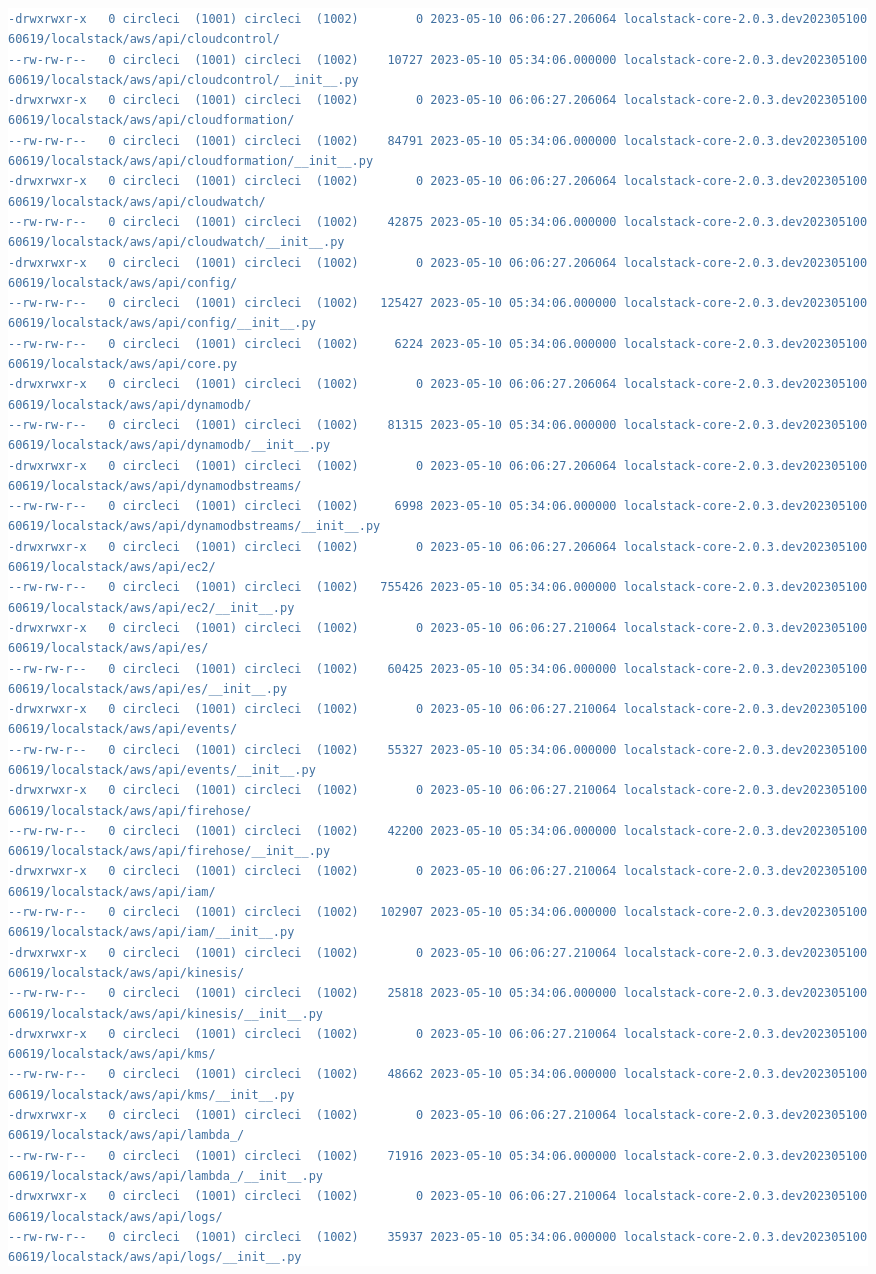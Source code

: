 ```diff
-drwxrwxr-x   0 circleci  (1001) circleci  (1002)        0 2023-05-10 06:06:27.206064 localstack-core-2.0.3.dev20230510060619/localstack/aws/api/cloudcontrol/
--rw-rw-r--   0 circleci  (1001) circleci  (1002)    10727 2023-05-10 05:34:06.000000 localstack-core-2.0.3.dev20230510060619/localstack/aws/api/cloudcontrol/__init__.py
-drwxrwxr-x   0 circleci  (1001) circleci  (1002)        0 2023-05-10 06:06:27.206064 localstack-core-2.0.3.dev20230510060619/localstack/aws/api/cloudformation/
--rw-rw-r--   0 circleci  (1001) circleci  (1002)    84791 2023-05-10 05:34:06.000000 localstack-core-2.0.3.dev20230510060619/localstack/aws/api/cloudformation/__init__.py
-drwxrwxr-x   0 circleci  (1001) circleci  (1002)        0 2023-05-10 06:06:27.206064 localstack-core-2.0.3.dev20230510060619/localstack/aws/api/cloudwatch/
--rw-rw-r--   0 circleci  (1001) circleci  (1002)    42875 2023-05-10 05:34:06.000000 localstack-core-2.0.3.dev20230510060619/localstack/aws/api/cloudwatch/__init__.py
-drwxrwxr-x   0 circleci  (1001) circleci  (1002)        0 2023-05-10 06:06:27.206064 localstack-core-2.0.3.dev20230510060619/localstack/aws/api/config/
--rw-rw-r--   0 circleci  (1001) circleci  (1002)   125427 2023-05-10 05:34:06.000000 localstack-core-2.0.3.dev20230510060619/localstack/aws/api/config/__init__.py
--rw-rw-r--   0 circleci  (1001) circleci  (1002)     6224 2023-05-10 05:34:06.000000 localstack-core-2.0.3.dev20230510060619/localstack/aws/api/core.py
-drwxrwxr-x   0 circleci  (1001) circleci  (1002)        0 2023-05-10 06:06:27.206064 localstack-core-2.0.3.dev20230510060619/localstack/aws/api/dynamodb/
--rw-rw-r--   0 circleci  (1001) circleci  (1002)    81315 2023-05-10 05:34:06.000000 localstack-core-2.0.3.dev20230510060619/localstack/aws/api/dynamodb/__init__.py
-drwxrwxr-x   0 circleci  (1001) circleci  (1002)        0 2023-05-10 06:06:27.206064 localstack-core-2.0.3.dev20230510060619/localstack/aws/api/dynamodbstreams/
--rw-rw-r--   0 circleci  (1001) circleci  (1002)     6998 2023-05-10 05:34:06.000000 localstack-core-2.0.3.dev20230510060619/localstack/aws/api/dynamodbstreams/__init__.py
-drwxrwxr-x   0 circleci  (1001) circleci  (1002)        0 2023-05-10 06:06:27.206064 localstack-core-2.0.3.dev20230510060619/localstack/aws/api/ec2/
--rw-rw-r--   0 circleci  (1001) circleci  (1002)   755426 2023-05-10 05:34:06.000000 localstack-core-2.0.3.dev20230510060619/localstack/aws/api/ec2/__init__.py
-drwxrwxr-x   0 circleci  (1001) circleci  (1002)        0 2023-05-10 06:06:27.210064 localstack-core-2.0.3.dev20230510060619/localstack/aws/api/es/
--rw-rw-r--   0 circleci  (1001) circleci  (1002)    60425 2023-05-10 05:34:06.000000 localstack-core-2.0.3.dev20230510060619/localstack/aws/api/es/__init__.py
-drwxrwxr-x   0 circleci  (1001) circleci  (1002)        0 2023-05-10 06:06:27.210064 localstack-core-2.0.3.dev20230510060619/localstack/aws/api/events/
--rw-rw-r--   0 circleci  (1001) circleci  (1002)    55327 2023-05-10 05:34:06.000000 localstack-core-2.0.3.dev20230510060619/localstack/aws/api/events/__init__.py
-drwxrwxr-x   0 circleci  (1001) circleci  (1002)        0 2023-05-10 06:06:27.210064 localstack-core-2.0.3.dev20230510060619/localstack/aws/api/firehose/
--rw-rw-r--   0 circleci  (1001) circleci  (1002)    42200 2023-05-10 05:34:06.000000 localstack-core-2.0.3.dev20230510060619/localstack/aws/api/firehose/__init__.py
-drwxrwxr-x   0 circleci  (1001) circleci  (1002)        0 2023-05-10 06:06:27.210064 localstack-core-2.0.3.dev20230510060619/localstack/aws/api/iam/
--rw-rw-r--   0 circleci  (1001) circleci  (1002)   102907 2023-05-10 05:34:06.000000 localstack-core-2.0.3.dev20230510060619/localstack/aws/api/iam/__init__.py
-drwxrwxr-x   0 circleci  (1001) circleci  (1002)        0 2023-05-10 06:06:27.210064 localstack-core-2.0.3.dev20230510060619/localstack/aws/api/kinesis/
--rw-rw-r--   0 circleci  (1001) circleci  (1002)    25818 2023-05-10 05:34:06.000000 localstack-core-2.0.3.dev20230510060619/localstack/aws/api/kinesis/__init__.py
-drwxrwxr-x   0 circleci  (1001) circleci  (1002)        0 2023-05-10 06:06:27.210064 localstack-core-2.0.3.dev20230510060619/localstack/aws/api/kms/
--rw-rw-r--   0 circleci  (1001) circleci  (1002)    48662 2023-05-10 05:34:06.000000 localstack-core-2.0.3.dev20230510060619/localstack/aws/api/kms/__init__.py
-drwxrwxr-x   0 circleci  (1001) circleci  (1002)        0 2023-05-10 06:06:27.210064 localstack-core-2.0.3.dev20230510060619/localstack/aws/api/lambda_/
--rw-rw-r--   0 circleci  (1001) circleci  (1002)    71916 2023-05-10 05:34:06.000000 localstack-core-2.0.3.dev20230510060619/localstack/aws/api/lambda_/__init__.py
-drwxrwxr-x   0 circleci  (1001) circleci  (1002)        0 2023-05-10 06:06:27.210064 localstack-core-2.0.3.dev20230510060619/localstack/aws/api/logs/
--rw-rw-r--   0 circleci  (1001) circleci  (1002)    35937 2023-05-10 05:34:06.000000 localstack-core-2.0.3.dev20230510060619/localstack/aws/api/logs/__init__.py
```
